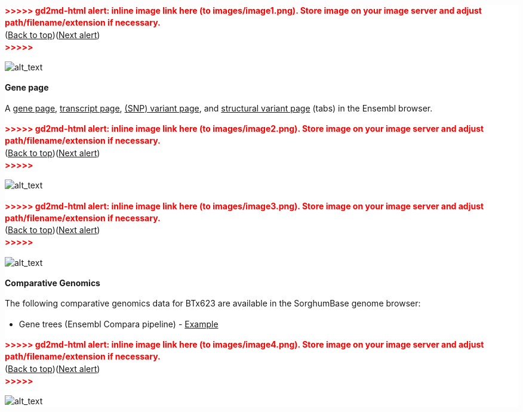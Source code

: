 

<p id="gdcalert1" ><span style="color: red; font-weight: bold">>>>>>  gd2md-html alert: inline image link here (to images/image1.png). Store image on your image server and adjust path/filename/extension if necessary. </span><br>(<a href="#">Back to top</a>)(<a href="#gdcalert2">Next alert</a>)<br><span style="color: red; font-weight: bold">>>>>> </span></p>


![alt_text](images/image1.png "image_tooltip")


**Gene page**

A [gene page](https://ensembl.sorghumbase.org/Sorghum_bicolor/Gene/Summary?g=SORBI_3006G095600;r=6:46566240-46571064), [transcript page](https://ensembl.sorghumbase.org/Sorghum_bicolor/Transcript/Summary?db=core;g=SORBI_3006G095600;r=6:46566240-46571064;t=OQU81659), [(SNP) variant page](https://ensembl.sorghumbase.org/Sorghum_bicolor/Variation/Explore?db=core;g=SORBI_3006G095600;r=6:46566240-46571064;t=OQU81659;v=tmp_6_47487513_G_A;vdb=variation;vf=7758800), and [structural variant page](https://ensembl.sorghumbase.org/Sorghum_bicolor/StructuralVariation/Explore?db=core;g=SORBI_3006G095600;r=6:46566240-46571064;sv=nsv856002;svf=54084;t=OQU81659;v=tmp_6_47487513_G_A;vdb=variation;vf=7758800) (tabs) in the Ensembl browser.



<p id="gdcalert2" ><span style="color: red; font-weight: bold">>>>>>  gd2md-html alert: inline image link here (to images/image2.png). Store image on your image server and adjust path/filename/extension if necessary. </span><br>(<a href="#">Back to top</a>)(<a href="#gdcalert3">Next alert</a>)<br><span style="color: red; font-weight: bold">>>>>> </span></p>


![alt_text](images/image2.png "image_tooltip")


<p id="gdcalert3" ><span style="color: red; font-weight: bold">>>>>>  gd2md-html alert: inline image link here (to images/image3.png). Store image on your image server and adjust path/filename/extension if necessary. </span><br>(<a href="#">Back to top</a>)(<a href="#gdcalert4">Next alert</a>)<br><span style="color: red; font-weight: bold">>>>>> </span></p>


![alt_text](images/image3.png "image_tooltip")


**Comparative Genomics**

The following comparative genomics data for BTx623 are available in the SorghumBase genome browser:



*   Gene trees (Ensembl Compara pipeline) - [Example](http://ensembl.sorghumbase.org/Sorghum_bicolor/Gene/Compara_Tree?g=SORBI_3006G095600;r=6:46566240-46571064;collapse=2831659,2829950,2830021)



<p id="gdcalert4" ><span style="color: red; font-weight: bold">>>>>>  gd2md-html alert: inline image link here (to images/image4.png). Store image on your image server and adjust path/filename/extension if necessary. </span><br>(<a href="#">Back to top</a>)(<a href="#gdcalert5">Next alert</a>)<br><span style="color: red; font-weight: bold">>>>>> </span></p>


![alt_text](images/image4.png "image_tooltip")
